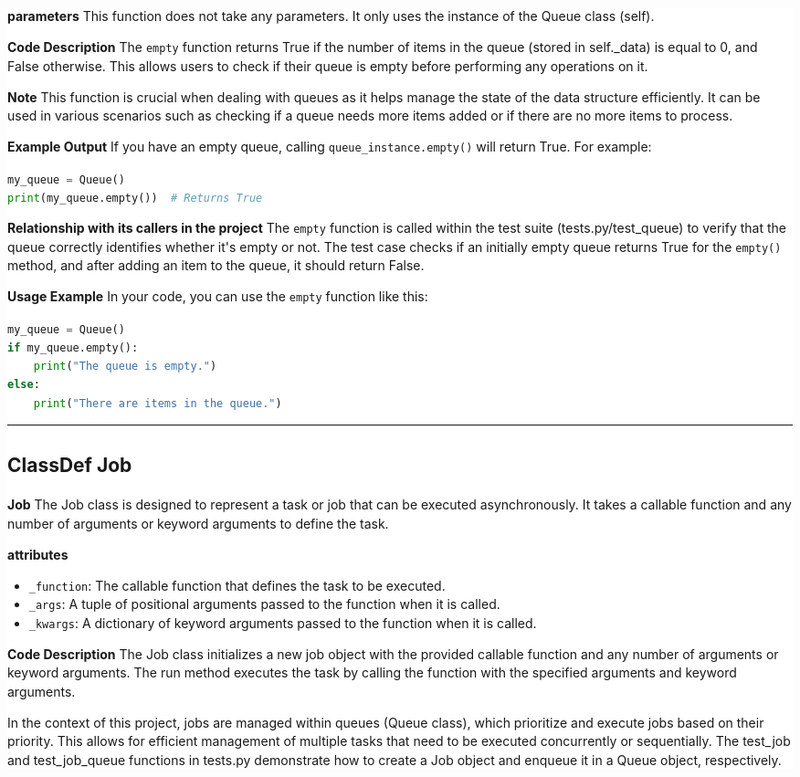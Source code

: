**parameters**
This function does not take any parameters. It only uses the instance of the Queue class (self).

**Code Description**
The `empty` function returns True if the number of items in the queue (stored in self._data) is equal to 0, and False otherwise. This allows users to check if their queue is empty before performing any operations on it.

**Note**
This function is crucial when dealing with queues as it helps manage the state of the data structure efficiently. It can be used in various scenarios such as checking if a queue needs more items added or if there are no more items to process.

**Example Output**
If you have an empty queue, calling `queue_instance.empty()` will return True. For example:
```python
my_queue = Queue()
print(my_queue.empty())  # Returns True
```

**Relationship with its callers in the project**
The `empty` function is called within the test suite (tests.py/test_queue) to verify that the queue correctly identifies whether it's empty or not. The test case checks if an initially empty queue returns True for the `empty()` method, and after adding an item to the queue, it should return False.

**Usage Example**
In your code, you can use the `empty` function like this:
```python
my_queue = Queue()
if my_queue.empty():
    print("The queue is empty.")
else:
    print("There are items in the queue.")
```
***
## ClassDef Job
 **Job**
The Job class is designed to represent a task or job that can be executed asynchronously. It takes a callable function and any number of arguments or keyword arguments to define the task.

**attributes**
- `_function`: The callable function that defines the task to be executed.
- `_args`: A tuple of positional arguments passed to the function when it is called.
- `_kwargs`: A dictionary of keyword arguments passed to the function when it is called.

**Code Description**
The Job class initializes a new job object with the provided callable function and any number of arguments or keyword arguments. The run method executes the task by calling the function with the specified arguments and keyword arguments.

In the context of this project, jobs are managed within queues (Queue class), which prioritize and execute jobs based on their priority. This allows for efficient management of multiple tasks that need to be executed concurrently or sequentially. The test_job and test_job_queue functions in tests.py demonstrate how to create a Job object and enqueue it in a Queue object, respectively.
